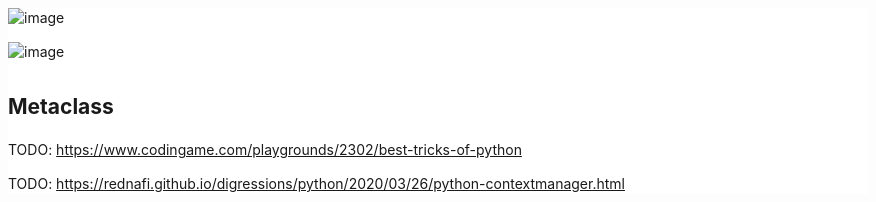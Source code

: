![image](https://user-images.githubusercontent.com/19663316/139643326-4f99ebb5-0f52-4ea2-9c03-e2d16948885e.png)

![image](https://user-images.githubusercontent.com/19663316/139643255-1d4ce1bf-a5ba-4406-925f-9f15f55c5704.png)

## Metaclass

TODO: https://www.codingame.com/playgrounds/2302/best-tricks-of-python

TODO: https://rednafi.github.io/digressions/python/2020/03/26/python-contextmanager.html
